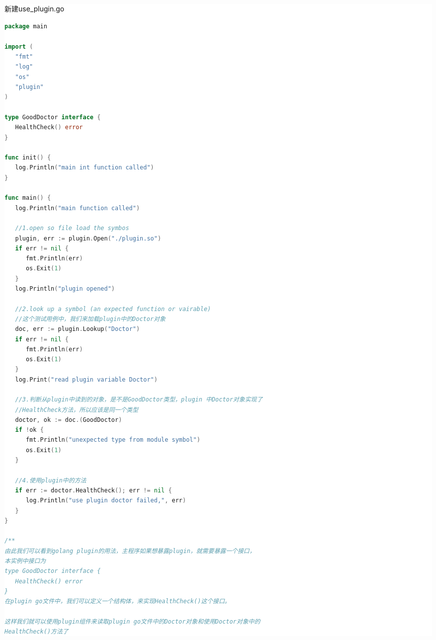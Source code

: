 
新建use_plugin.go

```go
package main

import (
   "fmt"
   "log"
   "os"
   "plugin"
)

type GoodDoctor interface {
   HealthCheck() error
}

func init() {
   log.Println("main int function called")
}

func main() {
   log.Println("main function called")

   //1.open so file load the symbos
   plugin, err := plugin.Open("./plugin.so")
   if err != nil {
      fmt.Println(err)
      os.Exit(1)
   }
   log.Println("plugin opened")

   //2.look up a symbol (an expected function or vairable)
   //这个测试用例中，我们来加载plugin中的Doctor对象
   doc, err := plugin.Lookup("Doctor")
   if err != nil {
      fmt.Println(err)
      os.Exit(1)
   }
   log.Print("read plugin variable Doctor")

   //3.判断从plugin中读到的对象，是不是GoodDoctor类型，plugin 中Doctor对象实现了
   //HealthCheck方法，所以应该是同一个类型
   doctor, ok := doc.(GoodDoctor)
   if !ok {
      fmt.Println("unexpected type from module symbol")
      os.Exit(1)
   }

   //4.使用plugin中的方法
   if err := doctor.HealthCheck(); err != nil {
      log.Println("use plugin doctor failed,", err)
   }
}

/**
由此我们可以看到golang plugin的用法，主程序如果想暴露plugin，就需要暴露一个接口，
本实例中接口为
type GoodDoctor interface {
   HealthCheck() error
}
在plugin go文件中，我们可以定义一个结构体，来实现HealthCheck()这个接口。

这样我们就可以使用plugin组件来读取plugin go文件中的Doctor对象和使用Doctor对象中的
HealthCheck()方法了
```